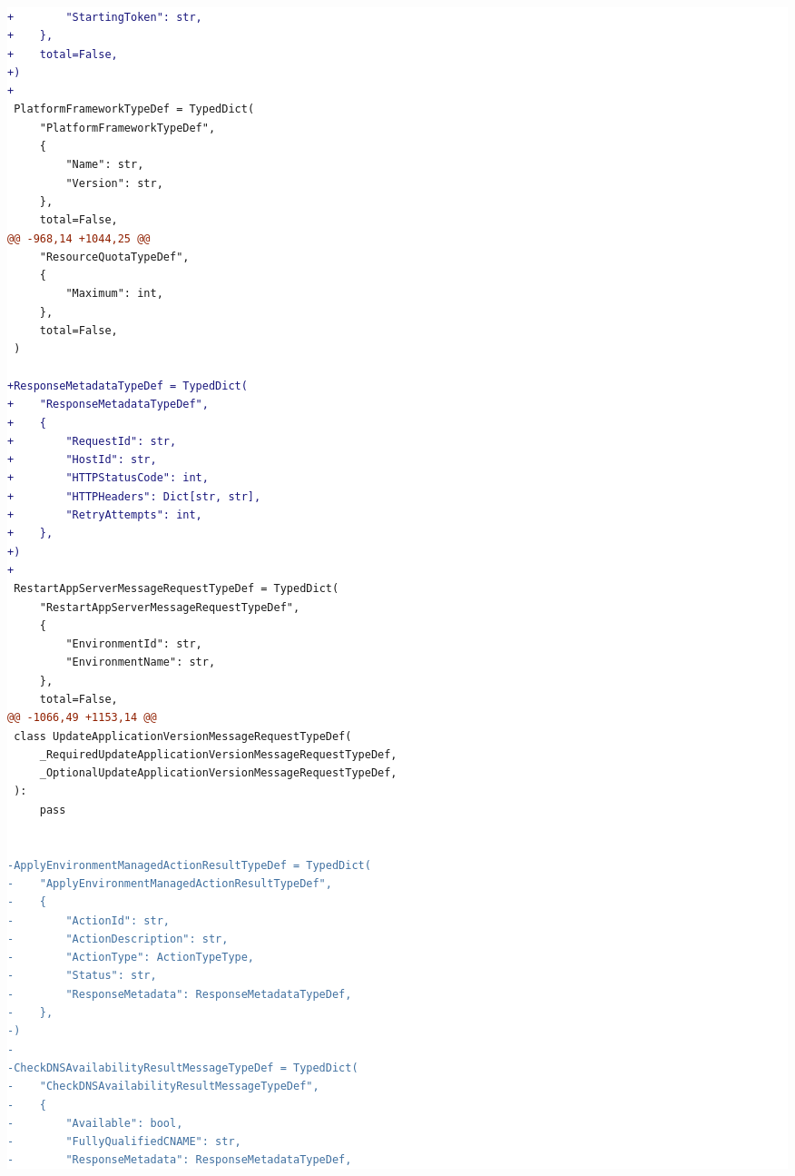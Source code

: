 ```diff
+        "StartingToken": str,
+    },
+    total=False,
+)
+
 PlatformFrameworkTypeDef = TypedDict(
     "PlatformFrameworkTypeDef",
     {
         "Name": str,
         "Version": str,
     },
     total=False,
@@ -968,14 +1044,25 @@
     "ResourceQuotaTypeDef",
     {
         "Maximum": int,
     },
     total=False,
 )
 
+ResponseMetadataTypeDef = TypedDict(
+    "ResponseMetadataTypeDef",
+    {
+        "RequestId": str,
+        "HostId": str,
+        "HTTPStatusCode": int,
+        "HTTPHeaders": Dict[str, str],
+        "RetryAttempts": int,
+    },
+)
+
 RestartAppServerMessageRequestTypeDef = TypedDict(
     "RestartAppServerMessageRequestTypeDef",
     {
         "EnvironmentId": str,
         "EnvironmentName": str,
     },
     total=False,
@@ -1066,49 +1153,14 @@
 class UpdateApplicationVersionMessageRequestTypeDef(
     _RequiredUpdateApplicationVersionMessageRequestTypeDef,
     _OptionalUpdateApplicationVersionMessageRequestTypeDef,
 ):
     pass
 
 
-ApplyEnvironmentManagedActionResultTypeDef = TypedDict(
-    "ApplyEnvironmentManagedActionResultTypeDef",
-    {
-        "ActionId": str,
-        "ActionDescription": str,
-        "ActionType": ActionTypeType,
-        "Status": str,
-        "ResponseMetadata": ResponseMetadataTypeDef,
-    },
-)
-
-CheckDNSAvailabilityResultMessageTypeDef = TypedDict(
-    "CheckDNSAvailabilityResultMessageTypeDef",
-    {
-        "Available": bool,
-        "FullyQualifiedCNAME": str,
-        "ResponseMetadata": ResponseMetadataTypeDef,
```